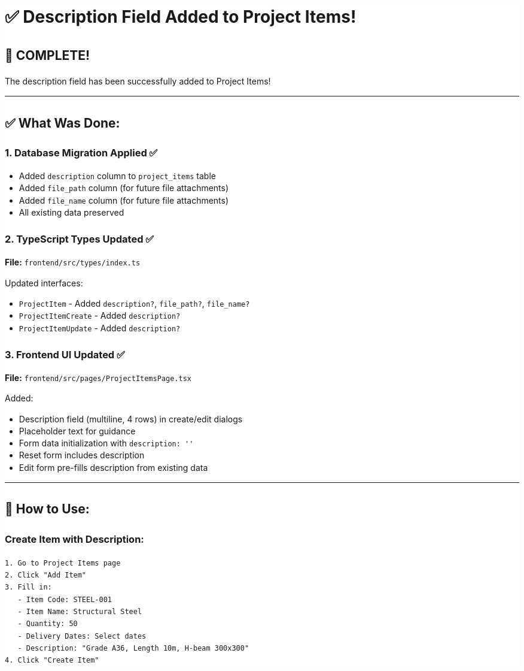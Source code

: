 # ✅ Description Field Added to Project Items!

## 🎉 **COMPLETE!**

The description field has been successfully added to Project Items!

---

## ✅ **What Was Done:**

### **1. Database Migration Applied** ✅
- Added `description` column to `project_items` table
- Added `file_path` column (for future file attachments)
- Added `file_name` column (for future file attachments)
- All existing data preserved

### **2. TypeScript Types Updated** ✅
**File:** `frontend/src/types/index.ts`

Updated interfaces:
- `ProjectItem` - Added `description?`, `file_path?`, `file_name?`
- `ProjectItemCreate` - Added `description?`
- `ProjectItemUpdate` - Added `description?`

### **3. Frontend UI Updated** ✅
**File:** `frontend/src/pages/ProjectItemsPage.tsx`

Added:
- Description field (multiline, 4 rows) in create/edit dialogs
- Placeholder text for guidance
- Form data initialization with `description: ''`
- Reset form includes description
- Edit form pre-fills description from existing data

---

## 🎯 **How to Use:**

### **Create Item with Description:**
```
1. Go to Project Items page
2. Click "Add Item"
3. Fill in:
   - Item Code: STEEL-001
   - Item Name: Structural Steel
   - Quantity: 50
   - Delivery Dates: Select dates
   - Description: "Grade A36, Length 10m, H-beam 300x300"
4. Click "Create Item"
```
